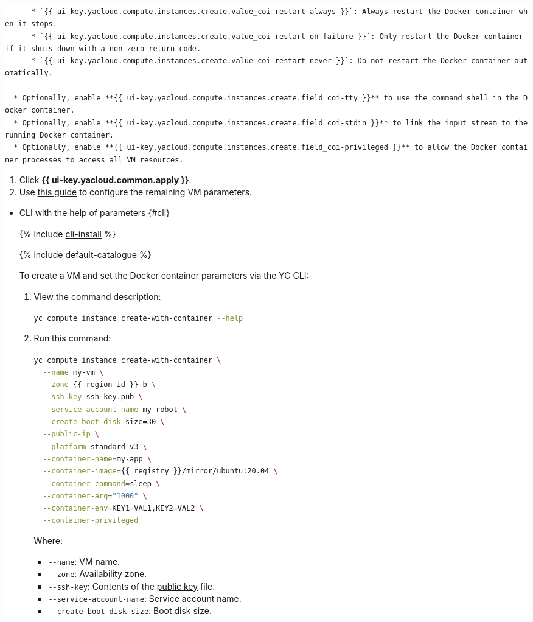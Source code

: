           * `{{ ui-key.yacloud.compute.instances.create.value_coi-restart-always }}`: Always restart the Docker container when it stops.
          * `{{ ui-key.yacloud.compute.instances.create.value_coi-restart-on-failure }}`: Only restart the Docker container if it shuts down with a non-zero return code.
          * `{{ ui-key.yacloud.compute.instances.create.value_coi-restart-never }}`: Do not restart the Docker container automatically.

      * Optionally, enable **{{ ui-key.yacloud.compute.instances.create.field_coi-tty }}** to use the command shell in the Docker container.
      * Optionally, enable **{{ ui-key.yacloud.compute.instances.create.field_coi-stdin }}** to link the input stream to the running Docker container.
      * Optionally, enable **{{ ui-key.yacloud.compute.instances.create.field_coi-privileged }}** to allow the Docker container processes to access all VM resources.

  1. Click **{{ ui-key.yacloud.common.apply }}**.
  1. Use [this guide](../../compute/operations/vm-create/create-linux-vm.md) to configure the remaining VM parameters.

- CLI with the help of parameters {#cli}

  {% include [cli-install](../../_includes/cli-install.md) %}

  {% include [default-catalogue](../../_includes/default-catalogue.md) %}

  To create a VM and set the Docker container parameters via the YC CLI:
  1. View the command description:

     ```bash
     yc compute instance create-with-container --help
     ```

  1. Run this command:

     ```bash
     yc compute instance create-with-container \
       --name my-vm \
       --zone {{ region-id }}-b \
       --ssh-key ssh-key.pub \
       --service-account-name my-robot \
       --create-boot-disk size=30 \
       --public-ip \
       --platform standard-v3 \
       --container-name=my-app \
       --container-image={{ registry }}/mirror/ubuntu:20.04 \
       --container-command=sleep \
       --container-arg="1000" \
       --container-env=KEY1=VAL1,KEY2=VAL2 \
       --container-privileged
      ```

     Where:
     * `--name`: VM name.
     * `--zone`: Availability zone.
     * `--ssh-key`: Contents of the [public key](../../compute/operations/vm-connect/ssh.md#creating-ssh-keys) file.
     * `--service-account-name`: Service account name.
     * `--create-boot-disk size`: Boot disk size.
